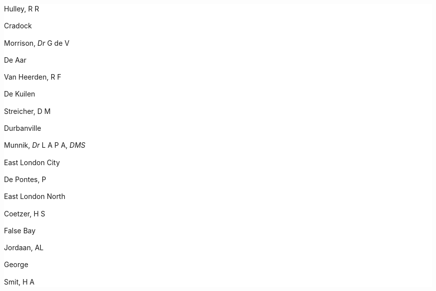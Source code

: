 <td><p>Hulley, R R</p></td>

</tr>

<tr>

<td><p>Cradock</p></td>

<td><p>Morrison, <i>Dr</i> G de V</p></td>

</tr>

<tr>

<td><p>De Aar</p></td>

<td><p>Van Heerden, R F</p></td>

</tr>

<tr>

<td><p>De Kuilen</p></td>

<td><p>Streicher, D M</p></td>

</tr>

<tr>

<td><p>Durbanville</p></td>

<td><p>Munnik, <i>Dr</i> L A P A, <i>DMS</i></p></td>

</tr>

<tr>

<td><p>East London City</p></td>

<td><p>De Pontes, P</p></td>

</tr>

<tr>

<td><p>East London North</p></td>

<td><p>Coetzer, H S</p></td>

</tr>

<tr>

<td><p>False Bay</p></td>

<td><p>Jordaan, AL</p></td>

</tr>

<tr>

<td><p>George</p></td>

<td><p>Smit, H A</p></td>
